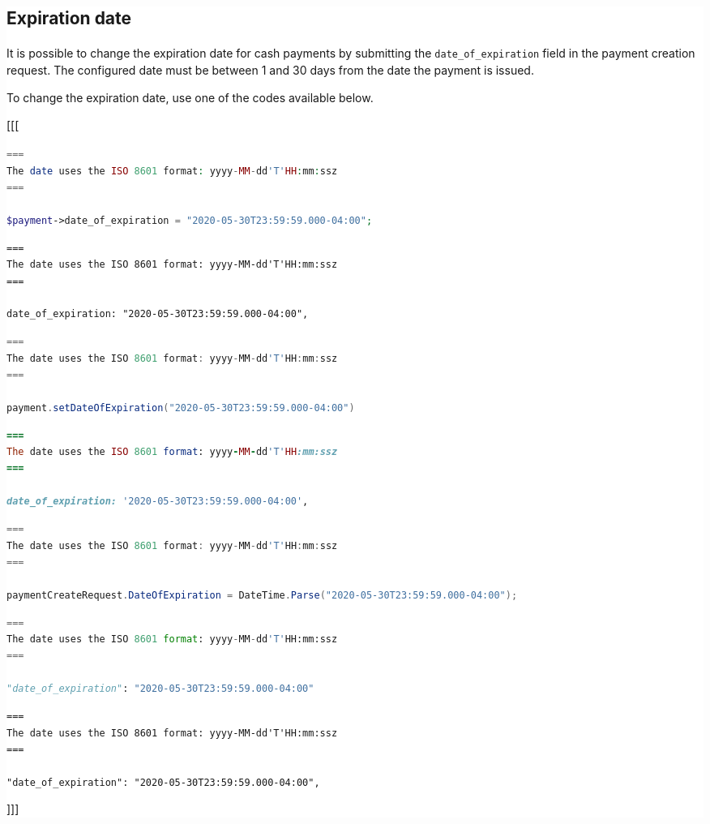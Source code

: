 ## Expiration date

It is possible to change the expiration date for cash payments by submitting the `date_of_expiration` field in the payment creation request. The configured date must be between 1 and 30 days from the date the payment is issued.

To change the expiration date, use one of the codes available below.

[[[
```php
===
The date uses the ISO 8601 format: yyyy-MM-dd'T'HH:mm:ssz
===

$payment->date_of_expiration = "2020-05-30T23:59:59.000-04:00";
```
```node
===
The date uses the ISO 8601 format: yyyy-MM-dd'T'HH:mm:ssz
===

date_of_expiration: "2020-05-30T23:59:59.000-04:00",
```
```java
===
The date uses the ISO 8601 format: yyyy-MM-dd'T'HH:mm:ssz
===

payment.setDateOfExpiration("2020-05-30T23:59:59.000-04:00")
```
```ruby
===
The date uses the ISO 8601 format: yyyy-MM-dd'T'HH:mm:ssz
===

date_of_expiration: '2020-05-30T23:59:59.000-04:00',
```
```csharp
===
The date uses the ISO 8601 format: yyyy-MM-dd'T'HH:mm:ssz
===

paymentCreateRequest.DateOfExpiration = DateTime.Parse("2020-05-30T23:59:59.000-04:00");
```
```python
===
The date uses the ISO 8601 format: yyyy-MM-dd'T'HH:mm:ssz
===

"date_of_expiration": "2020-05-30T23:59:59.000-04:00"
```
```curl
===
The date uses the ISO 8601 format: yyyy-MM-dd'T'HH:mm:ssz
===

"date_of_expiration": "2020-05-30T23:59:59.000-04:00",
```
]]]
